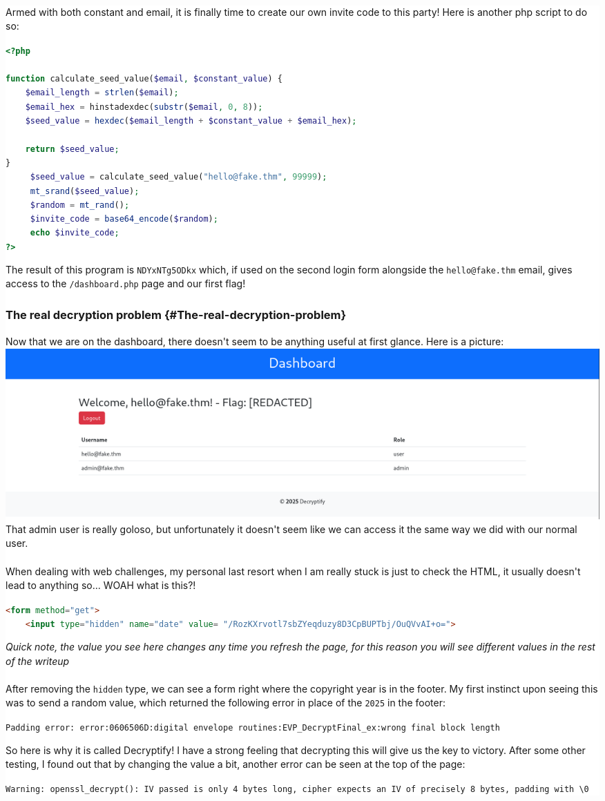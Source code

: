 Armed with both constant and email, it is finally time to create our own invite code to this party! Here is another php script to do so:
```php
<?php

function calculate_seed_value($email, $constant_value) {
    $email_length = strlen($email);
    $email_hex = hinstadexdec(substr($email, 0, 8));
    $seed_value = hexdec($email_length + $constant_value + $email_hex);

    return $seed_value;
}
     $seed_value = calculate_seed_value("hello@fake.thm", 99999);
     mt_srand($seed_value);
     $random = mt_rand();
     $invite_code = base64_encode($random);
     echo $invite_code;
?>
```
The result of this program is ```NDYxNTg5ODkx``` which, if used on the second login form alongside the ```hello@fake.thm``` email, gives access to the ```/dashboard.php``` page and our first flag!

### The real decryption problem {#The-real-decryption-problem}
Now that we are on the dashboard, there doesn't seem to be anything useful at first glance. Here is a picture:
![dashboard](images/dashboard.png) 
That admin user is really goloso, but unfortunately it doesn't seem like we can access it the same way we did with our normal user. 
<br><br>
When dealing with web challenges, my personal last resort when I am really stuck is just to check the HTML, it usually doesn't lead to anything so... WOAH what is this?!
```HTML
<form method="get">
    <input type="hidden" name="date" value= "/RozKXrvotl7sbZYeqduzy8D3CpBUPTbj/OuQVvAI+o=">
```
<i> Quick note, the value you see here changes any time you refresh the page, for this reason you will see different values in the rest of the writeup </i>
<br><br>
After removing the ```hidden``` type, we can see a form right where the copyright year is in the footer. My first instinct upon seeing this was to send a random value, which returned the following error in place of the ```2025``` in the footer:
```
Padding error: error:0606506D:digital envelope routines:EVP_DecryptFinal_ex:wrong final block length
```
So here is why it is called Decryptify! I have a strong feeling that decrypting this will give us the key to victory. After some other testing, I found out that by changing the value a bit, another error can be seen at the top of the page:
```
Warning: openssl_decrypt(): IV passed is only 4 bytes long, cipher expects an IV of precisely 8 bytes, padding with \0
```